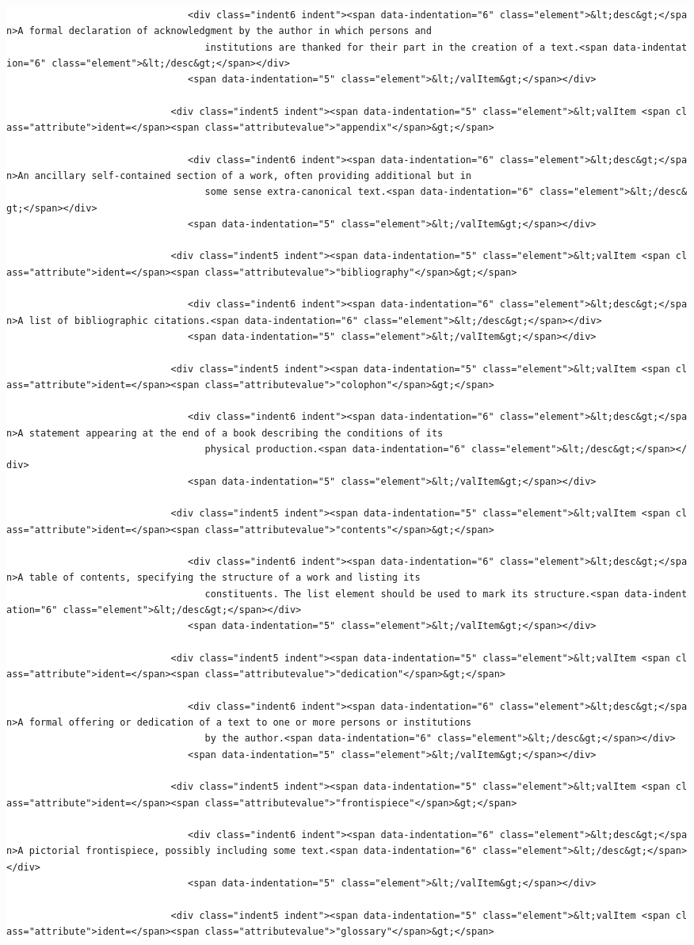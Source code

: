                                     <div class="indent6 indent"><span data-indentation="6" class="element">&lt;desc&gt;</span>A formal declaration of acknowledgment by the author in which persons and
                                       institutions are thanked for their part in the creation of a text.<span data-indentation="6" class="element">&lt;/desc&gt;</span></div>
                                    <span data-indentation="5" class="element">&lt;/valItem&gt;</span></div>
                                 
                                 <div class="indent5 indent"><span data-indentation="5" class="element">&lt;valItem <span class="attribute">ident=</span><span class="attributevalue">"appendix"</span>&gt;</span>
                                    
                                    <div class="indent6 indent"><span data-indentation="6" class="element">&lt;desc&gt;</span>An ancillary self-contained section of a work, often providing additional but in
                                       some sense extra-canonical text.<span data-indentation="6" class="element">&lt;/desc&gt;</span></div>
                                    <span data-indentation="5" class="element">&lt;/valItem&gt;</span></div>
                                 
                                 <div class="indent5 indent"><span data-indentation="5" class="element">&lt;valItem <span class="attribute">ident=</span><span class="attributevalue">"bibliography"</span>&gt;</span>
                                    
                                    <div class="indent6 indent"><span data-indentation="6" class="element">&lt;desc&gt;</span>A list of bibliographic citations.<span data-indentation="6" class="element">&lt;/desc&gt;</span></div>
                                    <span data-indentation="5" class="element">&lt;/valItem&gt;</span></div>
                                 
                                 <div class="indent5 indent"><span data-indentation="5" class="element">&lt;valItem <span class="attribute">ident=</span><span class="attributevalue">"colophon"</span>&gt;</span>
                                    
                                    <div class="indent6 indent"><span data-indentation="6" class="element">&lt;desc&gt;</span>A statement appearing at the end of a book describing the conditions of its
                                       physical production.<span data-indentation="6" class="element">&lt;/desc&gt;</span></div>
                                    <span data-indentation="5" class="element">&lt;/valItem&gt;</span></div>
                                 
                                 <div class="indent5 indent"><span data-indentation="5" class="element">&lt;valItem <span class="attribute">ident=</span><span class="attributevalue">"contents"</span>&gt;</span>
                                    
                                    <div class="indent6 indent"><span data-indentation="6" class="element">&lt;desc&gt;</span>A table of contents, specifying the structure of a work and listing its
                                       constituents. The list element should be used to mark its structure.<span data-indentation="6" class="element">&lt;/desc&gt;</span></div>
                                    <span data-indentation="5" class="element">&lt;/valItem&gt;</span></div>
                                 
                                 <div class="indent5 indent"><span data-indentation="5" class="element">&lt;valItem <span class="attribute">ident=</span><span class="attributevalue">"dedication"</span>&gt;</span>
                                    
                                    <div class="indent6 indent"><span data-indentation="6" class="element">&lt;desc&gt;</span>A formal offering or dedication of a text to one or more persons or institutions
                                       by the author.<span data-indentation="6" class="element">&lt;/desc&gt;</span></div>
                                    <span data-indentation="5" class="element">&lt;/valItem&gt;</span></div>
                                 
                                 <div class="indent5 indent"><span data-indentation="5" class="element">&lt;valItem <span class="attribute">ident=</span><span class="attributevalue">"frontispiece"</span>&gt;</span>
                                    
                                    <div class="indent6 indent"><span data-indentation="6" class="element">&lt;desc&gt;</span>A pictorial frontispiece, possibly including some text.<span data-indentation="6" class="element">&lt;/desc&gt;</span></div>
                                    <span data-indentation="5" class="element">&lt;/valItem&gt;</span></div>
                                 
                                 <div class="indent5 indent"><span data-indentation="5" class="element">&lt;valItem <span class="attribute">ident=</span><span class="attributevalue">"glossary"</span>&gt;</span>
                                    
